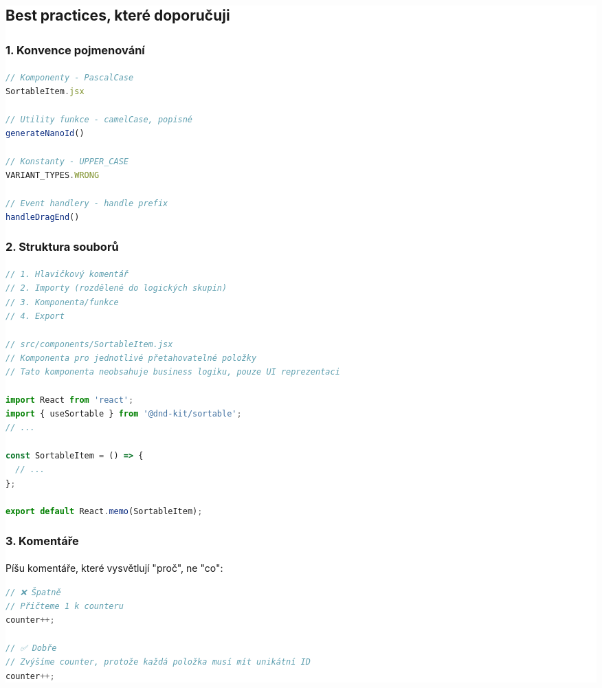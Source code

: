 ## Best practices, které doporučuji

### 1. Konvence pojmenování
```javascript
// Komponenty - PascalCase
SortableItem.jsx

// Utility funkce - camelCase, popisné
generateNanoId()

// Konstanty - UPPER_CASE
VARIANT_TYPES.WRONG

// Event handlery - handle prefix
handleDragEnd()
```

### 2. Struktura souborů
```javascript
// 1. Hlavičkový komentář
// 2. Importy (rozdělené do logických skupin)
// 3. Komponenta/funkce
// 4. Export

// src/components/SortableItem.jsx
// Komponenta pro jednotlivé přetahovatelné položky
// Tato komponenta neobsahuje business logiku, pouze UI reprezentaci

import React from 'react';
import { useSortable } from '@dnd-kit/sortable';
// ...

const SortableItem = () => {
  // ...
};

export default React.memo(SortableItem);
```

### 3. Komentáře
Píšu komentáře, které vysvětlují "proč", ne "co":
```javascript
// ❌ Špatně
// Přičteme 1 k counteru
counter++;

// ✅ Dobře
// Zvýšíme counter, protože každá položka musí mít unikátní ID
counter++;
```
